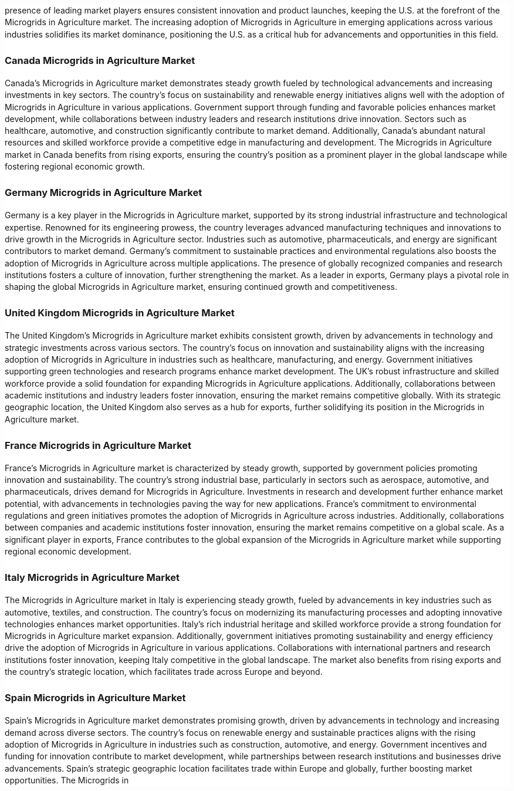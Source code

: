 presence of leading market players ensures consistent innovation and product launches, keeping the U.S. at the forefront of the Microgrids in Agriculture market. The increasing adoption of Microgrids in Agriculture in emerging applications across various industries solidifies its market dominance, positioning the U.S. as a critical hub for advancements and opportunities in this field.</p><h3>Canada Microgrids in Agriculture Market</h3><p>Canada&rsquo;s Microgrids in Agriculture market demonstrates steady growth fueled by technological advancements and increasing investments in key sectors. The country&rsquo;s focus on sustainability and renewable energy initiatives aligns well with the adoption of Microgrids in Agriculture in various applications. Government support through funding and favorable policies enhances market development, while collaborations between industry leaders and research institutions drive innovation. Sectors such as healthcare, automotive, and construction significantly contribute to market demand. Additionally, Canada&rsquo;s abundant natural resources and skilled workforce provide a competitive edge in manufacturing and development. The Microgrids in Agriculture market in Canada benefits from rising exports, ensuring the country&rsquo;s position as a prominent player in the global landscape while fostering regional economic growth.</p><h3>Germany Microgrids in Agriculture Market</h3><p>Germany is a key player in the Microgrids in Agriculture market, supported by its strong industrial infrastructure and technological expertise. Renowned for its engineering prowess, the country leverages advanced manufacturing techniques and innovations to drive growth in the Microgrids in Agriculture sector. Industries such as automotive, pharmaceuticals, and energy are significant contributors to market demand. Germany&rsquo;s commitment to sustainable practices and environmental regulations also boosts the adoption of Microgrids in Agriculture across multiple applications. The presence of globally recognized companies and research institutions fosters a culture of innovation, further strengthening the market. As a leader in exports, Germany plays a pivotal role in shaping the global Microgrids in Agriculture market, ensuring continued growth and competitiveness.</p><h3>United Kingdom Microgrids in Agriculture Market</h3><p>The United Kingdom&rsquo;s Microgrids in Agriculture market exhibits consistent growth, driven by advancements in technology and strategic investments across various sectors. The country&rsquo;s focus on innovation and sustainability aligns with the increasing adoption of Microgrids in Agriculture in industries such as healthcare, manufacturing, and energy. Government initiatives supporting green technologies and research programs enhance market development. The UK&rsquo;s robust infrastructure and skilled workforce provide a solid foundation for expanding Microgrids in Agriculture applications. Additionally, collaborations between academic institutions and industry leaders foster innovation, ensuring the market remains competitive globally. With its strategic geographic location, the United Kingdom also serves as a hub for exports, further solidifying its position in the Microgrids in Agriculture market.</p><h3>France Microgrids in Agriculture Market</h3><p>France&rsquo;s Microgrids in Agriculture market is characterized by steady growth, supported by government policies promoting innovation and sustainability. The country&rsquo;s strong industrial base, particularly in sectors such as aerospace, automotive, and pharmaceuticals, drives demand for Microgrids in Agriculture. Investments in research and development further enhance market potential, with advancements in technologies paving the way for new applications. France&rsquo;s commitment to environmental regulations and green initiatives promotes the adoption of Microgrids in Agriculture across industries. Additionally, collaborations between companies and academic institutions foster innovation, ensuring the market remains competitive on a global scale. As a significant player in exports, France contributes to the global expansion of the Microgrids in Agriculture market while supporting regional economic development.</p><h3>Italy Microgrids in Agriculture Market</h3><p>The Microgrids in Agriculture market in Italy is experiencing steady growth, fueled by advancements in key industries such as automotive, textiles, and construction. The country&rsquo;s focus on modernizing its manufacturing processes and adopting innovative technologies enhances market opportunities. Italy&rsquo;s rich industrial heritage and skilled workforce provide a strong foundation for Microgrids in Agriculture market expansion. Additionally, government initiatives promoting sustainability and energy efficiency drive the adoption of Microgrids in Agriculture in various applications. Collaborations with international partners and research institutions foster innovation, keeping Italy competitive in the global landscape. The market also benefits from rising exports and the country&rsquo;s strategic location, which facilitates trade across Europe and beyond.</p><h3>Spain Microgrids in Agriculture Market</h3><p>Spain&rsquo;s Microgrids in Agriculture market demonstrates promising growth, driven by advancements in technology and increasing demand across diverse sectors. The country&rsquo;s focus on renewable energy and sustainable practices aligns with the rising adoption of Microgrids in Agriculture in industries such as construction, automotive, and energy. Government incentives and funding for innovation contribute to market development, while partnerships between research institutions and businesses drive advancements. Spain&rsquo;s strategic geographic location facilitates trade within Europe and globally, further boosting market opportunities. The Microgrids in